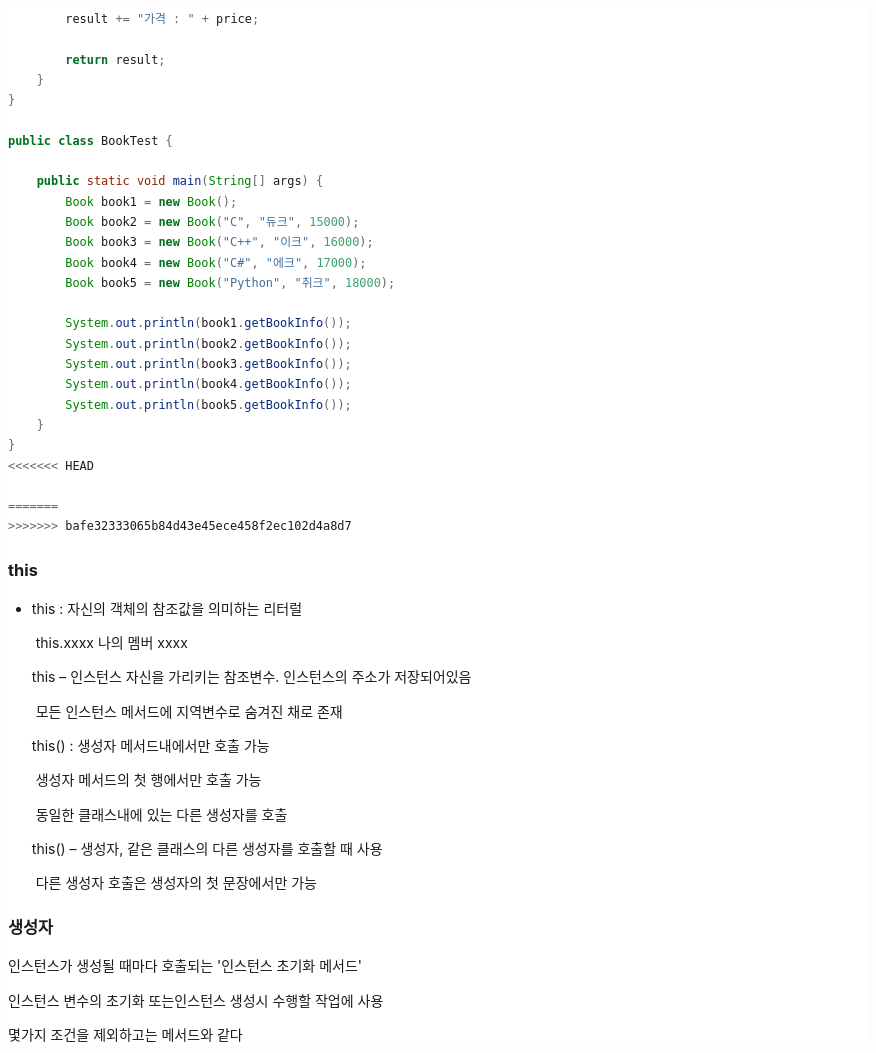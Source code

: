 ```java
		result += "가격 : " + price;
		
		return result;
	}
}

public class BookTest {

	public static void main(String[] args) {
		Book book1 = new Book();
		Book book2 = new Book("C", "듀크", 15000);
		Book book3 = new Book("C++", "이크", 16000);
		Book book4 = new Book("C#", "에크", 17000);
		Book book5 = new Book("Python", "취크", 18000);
		
		System.out.println(book1.getBookInfo());
		System.out.println(book2.getBookInfo());
		System.out.println(book3.getBookInfo());
		System.out.println(book4.getBookInfo());
		System.out.println(book5.getBookInfo());
	}
}
<<<<<<< HEAD

=======
>>>>>>> bafe32333065b84d43e45ece458f2ec102d4a8d7
```

### this

- this : 자신의 객체의 참조값을 의미하는 리터럴

  ​		  this.xxxx 나의 멤버 xxxx

  this – 인스턴스 자신을 가리키는 참조변수. 인스턴스의 주소가 저장되어있음

  ​			모든 인스턴스 메서드에 지역변수로 숨겨진 채로 존재

  this() : 생성자 메서드내에서만 호출 가능

  ​			생성자 메서드의 첫 행에서만 호출 가능

  ​			동일한 클래스내에 있는 다른 생성자를 호출

  this() – 생성자, 같은 클래스의 다른 생성자를 호출할 때 사용

  ​			다른 생성자 호출은 생성자의 첫 문장에서만 가능

### 생성자

인스턴스가 생성될 때마다 호출되는 '인스턴스 초기화 메서드'

인스턴스 변수의 초기화 또는인스턴스 생성시 수행할 작업에 사용

몇가지 조건을 제외하고는 메서드와 같다
